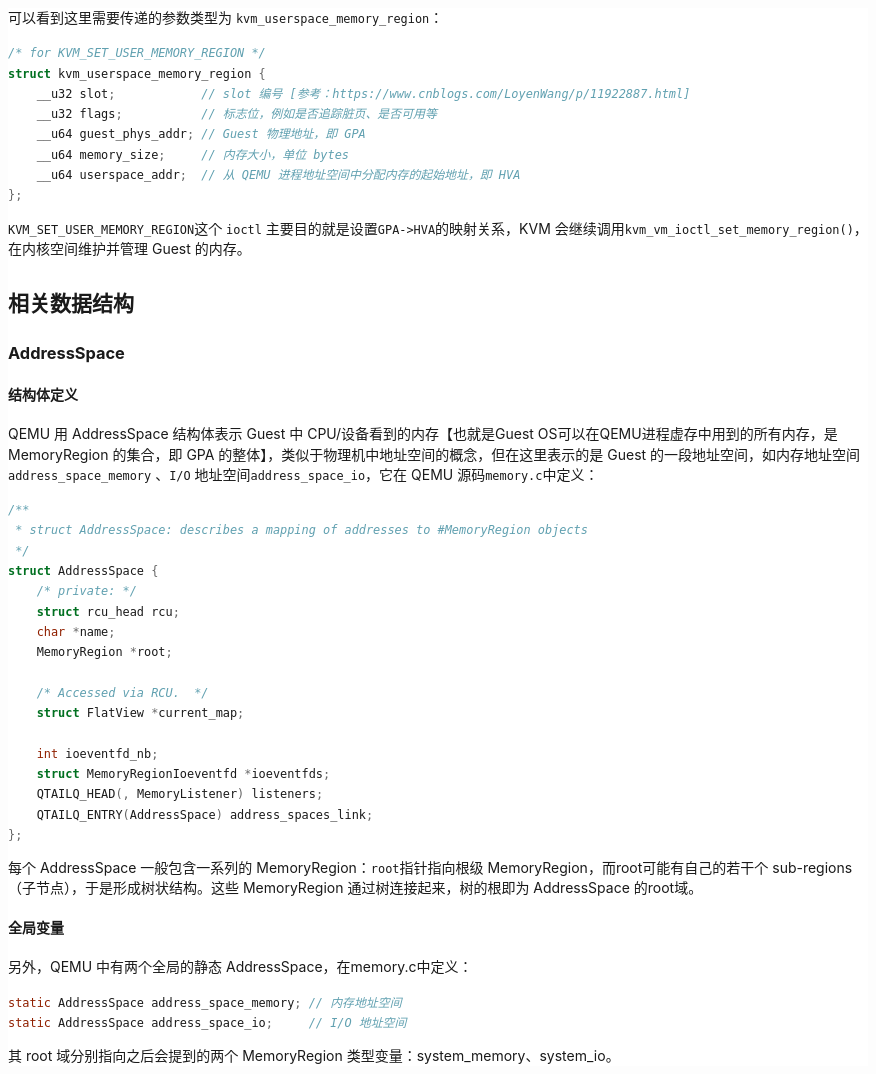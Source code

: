 可以看到这里需要传递的参数类型为 `kvm_userspace_memory_region`：
```c
/* for KVM_SET_USER_MEMORY_REGION */
struct kvm_userspace_memory_region {
    __u32 slot;            // slot 编号 [参考：https://www.cnblogs.com/LoyenWang/p/11922887.html]
    __u32 flags;           // 标志位，例如是否追踪脏页、是否可用等
    __u64 guest_phys_addr; // Guest 物理地址，即 GPA
    __u64 memory_size;     // 内存大小，单位 bytes
    __u64 userspace_addr;  // 从 QEMU 进程地址空间中分配内存的起始地址，即 HVA
};
```
`KVM_SET_USER_MEMORY_REGION`这个 `ioctl` 主要目的就是设置`GPA->HVA`的映射关系，KVM 会继续调用`kvm_vm_ioctl_set_memory_region()`，在内核空间维护并管理 Guest 的内存。

## 相关数据结构
### AddressSpace
#### 结构体定义
QEMU 用 AddressSpace 结构体表示 Guest 中 CPU/设备看到的内存【也就是Guest OS可以在QEMU进程虚存中用到的所有内存，是 MemoryRegion 的集合，即 GPA 的整体】，类似于物理机中地址空间的概念，但在这里表示的是 Guest 的一段地址空间，如内存地址空间 `address_space_memory` 、`I/O` 地址空间`address_space_io`，它在 QEMU 源码`memory.c`中定义：

```c
/**
 * struct AddressSpace: describes a mapping of addresses to #MemoryRegion objects
 */
struct AddressSpace {
    /* private: */
    struct rcu_head rcu;
    char *name;
    MemoryRegion *root;

    /* Accessed via RCU.  */
    struct FlatView *current_map;

    int ioeventfd_nb;
    struct MemoryRegionIoeventfd *ioeventfds;
    QTAILQ_HEAD(, MemoryListener) listeners;
    QTAILQ_ENTRY(AddressSpace) address_spaces_link;
};
```

每个 AddressSpace 一般包含一系列的 MemoryRegion：`root`指针指向根级 MemoryRegion，而root可能有自己的若干个 sub-regions（子节点），于是形成树状结构。这些 MemoryRegion 通过树连接起来，树的根即为 AddressSpace 的root域。


#### 全局变量
另外，QEMU 中有两个全局的静态 AddressSpace，在memory.c中定义：

```c
static AddressSpace address_space_memory; // 内存地址空间
static AddressSpace address_space_io;     // I/O 地址空间
```
其 root 域分别指向之后会提到的两个 MemoryRegion 类型变量：system_memory、system_io。
